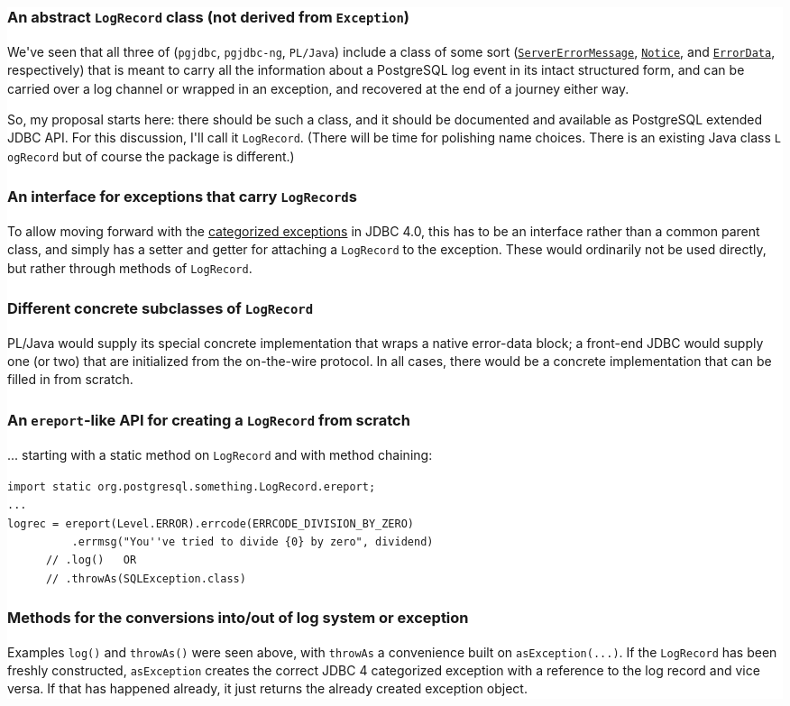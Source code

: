 ### An abstract `LogRecord` class (not derived from `Exception`)

We've seen that all three of (`pgjdbc`, `pgjdbc-ng`, `PL/Java`) include a
class of some sort ([`ServerErrorMessage`][sem], [`Notice`][notice], and
[`ErrorData`][edata], respectively) that is meant to carry all the information
about a PostgreSQL log event in its intact structured form, and can be
carried over a log channel or wrapped in an exception, and recovered at the
end of a journey either way.

So, my proposal starts here: there should be such a class, and it should be
documented and available as PostgreSQL extended JDBC API. For this discussion,
I'll call it `LogRecord`. (There will be time for polishing name choices.
There is an existing Java class `LogRecord` but of course the package is
different.)

### An interface for exceptions that carry `LogRecord`s

To allow moving forward with the [categorized exceptions][catex] in
JDBC 4.0, this has to be an interface rather than a common parent class,
and simply has a setter and getter for attaching a `LogRecord` to the
exception. These would ordinarily not be used directly, but rather through
methods of `LogRecord`.

### Different concrete subclasses of `LogRecord`

PL/Java would supply its special concrete implementation that wraps a
native error-data block; a front-end JDBC would supply one (or two) that
are initialized from the on-the-wire protocol. In all cases, there would be
a concrete implementation that can be filled in from scratch.

### An `ereport`-like API for creating a `LogRecord` from scratch

... starting with a static method on `LogRecord` and with method chaining:

```
import static org.postgresql.something.LogRecord.ereport;
...
logrec = ereport(Level.ERROR).errcode(ERRCODE_DIVISION_BY_ZERO)
          .errmsg("You''ve tried to divide {0} by zero", dividend)
	  // .log()   OR
	  // .throwAs(SQLException.class)
```

### Methods for the conversions into/out of log system or exception

Examples `log()` and `throwAs()` were seen above, with `throwAs` a convenience
built on `asException(...)`. If the `LogRecord` has been freshly constructed,
`asException` creates the correct JDBC 4 categorized exception with a reference
to the log record and vice versa. If that has happened already, it just returns
the already created exception object.


[stygd]: http://www.postgresql.org/docs/current/static/error-style-guide.html
[elogc]: http://git.postgresql.org/gitweb/?p=postgresql.git;a=blob;f=src/backend/utils/error/elog.c
[plpgscatch]: http://www.postgresql.org/docs/current/static/plpgsql-control-structures.html#PLPGSQL-ERROR-TRAPPING
[plpgsdiag]: http://www.postgresql.org/docs/current/static/plpgsql-control-structures.html#PLPGSQL-EXCEPTION-DIAGNOSTICS
[fnames]: http://git.postgresql.org/gitweb/?p=postgresql.git;a=blobdiff;f=src/include/utils/elog.h;h=d5fec89a4801481d0494c34cd38e72653d3da99a;hp=5e937fb10c3211b2c12d0ec2d7ee71fe506cb7f8;hb=991f3e5ab3f8196d18d5b313c81a5f744f3baaea;hpb=89d00cbe01447fd36edbc3bed659f869b18172d1
[servx]: http://tada.github.io/pljava/pljava/apidocs/index.html?org/postgresql/pljava/internal/ServerException.html
[edata]: http://tada.github.io/pljava/pljava/apidocs/index.html?org/postgresql/pljava/internal/ErrorData.html
[catex]: http://www.javaspecialists.eu/archive/Issue138.html
[unwrap]:  http://docs.oracle.com/javase/7/docs/api/index.html?java/sql/Wrapper.html#unwrap(java.lang.Class)
[jdbcw]: http://docs.oracle.com/javase/7/docs/api/index.html?java/sql/ResultSet.html#getWarnings()
[psqle]: https://jdbc.postgresql.org/development/privateapi/index.html?org/postgresql/util/PSQLException.html
[psqlw]: https://jdbc.postgresql.org/development/privateapi/index.html?org/postgresql/util/PSQLWarning.html
[sem]: https://jdbc.postgresql.org/documentation/publicapi/index.html?org/postgresql/util/ServerErrorMessage.html
[pgjdbcdocs]: https://jdbc.postgresql.org/documentation/head/index.html
[pgsicve]: http://impossibl.github.io/pgjdbc-ng/apidocs/0.6/index.html?com/impossibl/postgres/jdbc/PGSQLIntegrityConstraintViolationException.html
[pgsse]: http://impossibl.github.io/pgjdbc-ng/apidocs/0.6/index.html?com/impossibl/postgres/jdbc/PGSQLSimpleException.html
[pgsei]: http://impossibl.github.io/pgjdbc-ng/apidocs/0.6/index.html?com/impossibl/postgres/api/jdbc/PGSQLExceptionInfo.html#method_summary
[notice]: http://impossibl.github.io/pgjdbc-ng/apidocs/0.6/index.html?com/impossibl/postgres/protocol/Notice.html#method_summary
[RAISE]: http://www.postgresql.org/docs/current/static/plpgsql-errors-and-messages.html
[jlog]: http://docs.oracle.com/javase/7/docs/api/index.html?java/util/logging/package-summary.html
[jlvl]: http://docs.oracle.com/javase/7/docs/api/index.html?java/util/logging/Level.html
[scn]: http://docs.oracle.com/javase/7/docs/api/index.html?java/util/logging/LogRecord.html#getSourceClassName()
[smn]: http://docs.oracle.com/javase/7/docs/api/index.html?java/util/logging/LogRecord.html#getSourceMethodName()
[gt]: https://jdbc.postgresql.org/development/privateapi/index.html?org/postgresql/util/GT.html
[rb]: http://docs.oracle.com/javase/7/docs/api/index.html?java/util/ResourceBundle.html
[gpl]: http://docs.oracle.com/javase/7/docs/api/index.html?java/sql/Driver.html#getParentLogger()
[nex]: http://impossibl.github.io/pgjdbc-ng/apidocs/0.6/index.html?com/impossibl/postgres/system/NoticeException.html
[erut]: http://impossibl.github.io/pgjdbc-ng/apidocs/0.6/index.html?com/impossibl/postgres/jdbc/ErrorUtils.html
[gmsg]:  http://docs.oracle.com/javase/7/docs/api/index.html?java/util/logging/LogRecord.html#getMessage()
[logrec]: http://docs.oracle.com/javase/7/docs/api/index.html?java/util/logging/LogRecord.html
[lgr]: http://docs.oracle.com/javase/7/docs/api/index.html?java/util/logging/Logger.html
[logr]: http://docs.oracle.com/javase/7/docs/api/index.html?java/util/logging/Logger.html#log(java.util.logging.LogRecord)